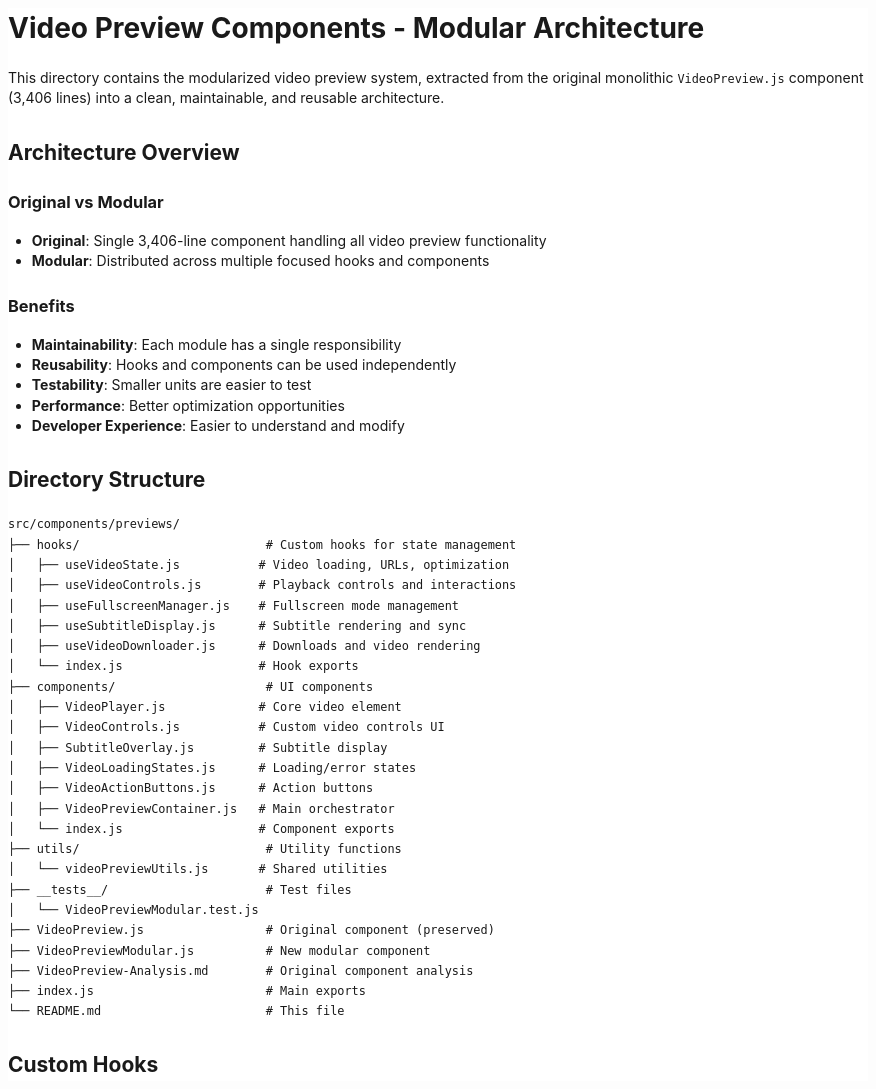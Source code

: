# Video Preview Components - Modular Architecture

This directory contains the modularized video preview system, extracted from the original monolithic `VideoPreview.js` component (3,406 lines) into a clean, maintainable, and reusable architecture.

## Architecture Overview

### Original vs Modular
- **Original**: Single 3,406-line component handling all video preview functionality
- **Modular**: Distributed across multiple focused hooks and components

### Benefits
- **Maintainability**: Each module has a single responsibility
- **Reusability**: Hooks and components can be used independently
- **Testability**: Smaller units are easier to test
- **Performance**: Better optimization opportunities
- **Developer Experience**: Easier to understand and modify

## Directory Structure

```
src/components/previews/
├── hooks/                          # Custom hooks for state management
│   ├── useVideoState.js           # Video loading, URLs, optimization
│   ├── useVideoControls.js        # Playback controls and interactions
│   ├── useFullscreenManager.js    # Fullscreen mode management
│   ├── useSubtitleDisplay.js      # Subtitle rendering and sync
│   ├── useVideoDownloader.js      # Downloads and video rendering
│   └── index.js                   # Hook exports
├── components/                     # UI components
│   ├── VideoPlayer.js             # Core video element
│   ├── VideoControls.js           # Custom video controls UI
│   ├── SubtitleOverlay.js         # Subtitle display
│   ├── VideoLoadingStates.js      # Loading/error states
│   ├── VideoActionButtons.js      # Action buttons
│   ├── VideoPreviewContainer.js   # Main orchestrator
│   └── index.js                   # Component exports
├── utils/                          # Utility functions
│   └── videoPreviewUtils.js       # Shared utilities
├── __tests__/                      # Test files
│   └── VideoPreviewModular.test.js
├── VideoPreview.js                 # Original component (preserved)
├── VideoPreviewModular.js          # New modular component
├── VideoPreview-Analysis.md        # Original component analysis
├── index.js                        # Main exports
└── README.md                       # This file
```

## Custom Hooks
